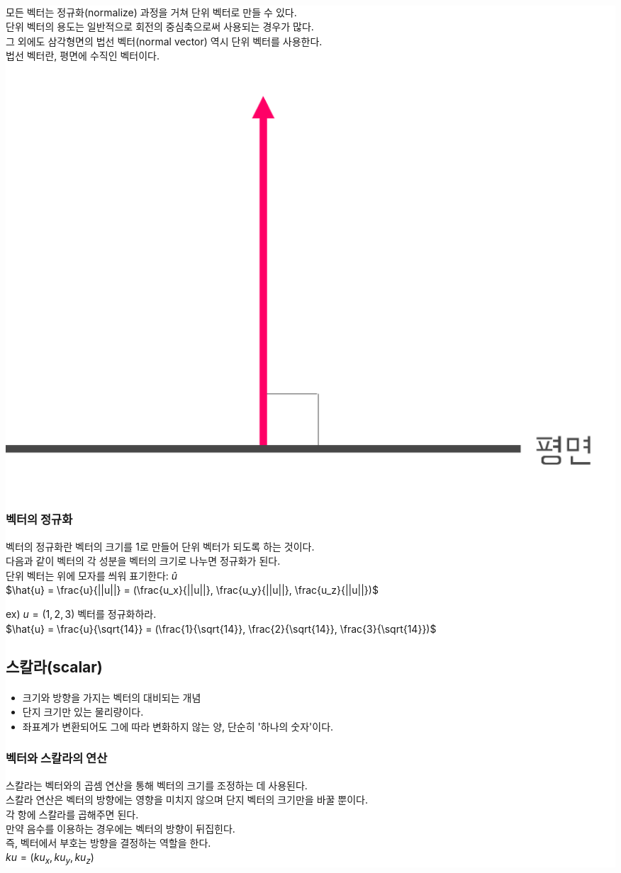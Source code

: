 모든 벡터는 정규화(normalize) 과정을 거쳐 단위 벡터로 만들 수 있다.     
단위 벡터의 용도는 일반적으로 회전의 중심축으로써 사용되는 경우가 많다.     
그 외에도 삼각형면의 법선 벡터(normal vector) 역시 단위 벡터를 사용한다.    
법선 벡터란, 평면에 수직인 벡터이다.

![벡터](/img/vector3.png)

### 벡터의 정규화
벡터의 정규화란 벡터의 크기를 1로 만들어 단위 벡터가 되도록 하는 것이다.    
다음과 같이 벡터의 각 성분을 벡터의 크기로 나누면 정규화가 된다.    
단위 벡터는 위에 모자를 씌워 표기한다: $\hat{u}$    
$\hat{u} = \frac{u}{||u||} = (\frac{u_x}{||u||}, \frac{u_y}{||u||}, \frac{u_z}{||u||})$

ex) $u = (1,2,3)$ 벡터를 정규화하라.    
$\hat{u} = \frac{u}{\sqrt{14}} = (\frac{1}{\sqrt{14}}, \frac{2}{\sqrt{14}}, \frac{3}{\sqrt{14}})$

## 스칼라(scalar)
- 크기와 방향을 가지는 벡터의 대비되는 개념
- 단지 크기만 있는 물리량이다.
- 좌표계가 변환되어도 그에 따라 변화하지 않는 양, 단순히 '하나의 숫자'이다.

### 벡터와 스칼라의 연산
스칼라는 벡터와의 곱셈 연산을 통해 벡터의 크기를 조정하는 데 사용된다.  
스칼라 연산은 벡터의 방향에는 영향을 미치지 않으며 단지 벡터의 크기만을 바꿀 뿐이다.    
각 항에 스칼라를 곱해주면 된다.     
만약 음수를 이용하는 경우에는 벡터의 방향이 뒤집힌다.   
즉, 벡터에서 부호는 방향을 결정하는 역할을 한다.    
$ku = (ku_x, ku_y, ku_z)$
